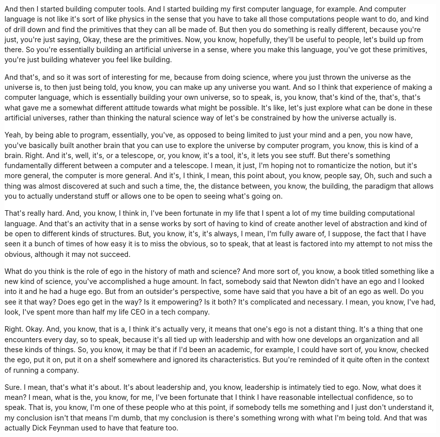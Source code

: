 And then I started building computer tools. And I started building my first computer language, for example. And computer language is not like it's sort of like physics in the sense that you have to take all those computations people want to do, and kind of drill down and find the primitives that they can all be made of. But then you do something is really different, because you're just, you're just saying, Okay, these are the primitives. Now, you know, hopefully, they'll be useful to people, let's build up from there. So you're essentially building an artificial universe in a sense, where you make this language, you've got these primitives, you're just building whatever you feel like building.

And that's, and so it was sort of interesting for me, because from doing science, where you just thrown the universe as the universe is, to then just being told, you know, you can make up any universe you want. And so I think that experience of making a computer language, which is essentially building your own universe, so to speak, is, you know, that's kind of the, that's, that's what gave me a somewhat different attitude towards what might be possible. It's like, let's just explore what can be done in these artificial universes, rather than thinking the natural science way of let's be constrained by how the universe actually is.

Yeah, by being able to program, essentially, you've, as opposed to being limited to just your mind and a pen, you now have, you've basically built another brain that you can use to explore the universe by computer program, you know, this is kind of a brain. Right. And it's, well, it's, or a telescope, or, you know, it's a tool, it's, it lets you see stuff. But there's something fundamentally different between a computer and a telescope. I mean, it just, I'm hoping not to romanticize the notion, but it's more general, the computer is more general. And it's, I think, I mean, this point about, you know, people say, Oh, such and such a thing was almost discovered at such and such a time, the, the distance between, you know, the building, the paradigm that allows you to actually understand stuff or allows one to be open to seeing what's going on.

That's really hard. And, you know, I think in, I've been fortunate in my life that I spent a lot of my time building computational language. And that's an activity that in a sense works by sort of having to kind of create another level of abstraction and kind of be open to different kinds of structures. But, you know, it's, it's always, I mean, I'm fully aware of, I suppose, the fact that I have seen it a bunch of times of how easy it is to miss the obvious, so to speak, that at least is factored into my attempt to not miss the obvious, although it may not succeed.

What do you think is the role of ego in the history of math and science? And more sort of, you know, a book titled something like a new kind of science, you've accomplished a huge amount. In fact, somebody said that Newton didn't have an ego and I looked into it and he had a huge ego. But from an outsider's perspective, some have said that you have a bit of an ego as well. Do you see it that way? Does ego get in the way? Is it empowering? Is it both? It's complicated and necessary. I mean, you know, I've had, look, I've spent more than half my life CEO in a tech company.

Right. Okay. And, you know, that is a, I think it's actually very, it means that one's ego is not a distant thing. It's a thing that one encounters every day, so to speak, because it's all tied up with leadership and with how one develops an organization and all these kinds of things. So, you know, it may be that if I'd been an academic, for example, I could have sort of, you know, checked the ego, put it on, put it on a shelf somewhere and ignored its characteristics. But you're reminded of it quite often in the context of running a company.

Sure. I mean, that's what it's about. It's about leadership and, you know, leadership is intimately tied to ego. Now, what does it mean? I mean, what is the, you know, for me, I've been fortunate that I think I have reasonable intellectual confidence, so to speak. That is, you know, I'm one of these people who at this point, if somebody tells me something and I just don't understand it, my conclusion isn't that means I'm dumb, that my conclusion is there's something wrong with what I'm being told. And that was actually Dick Feynman used to have that feature too.
